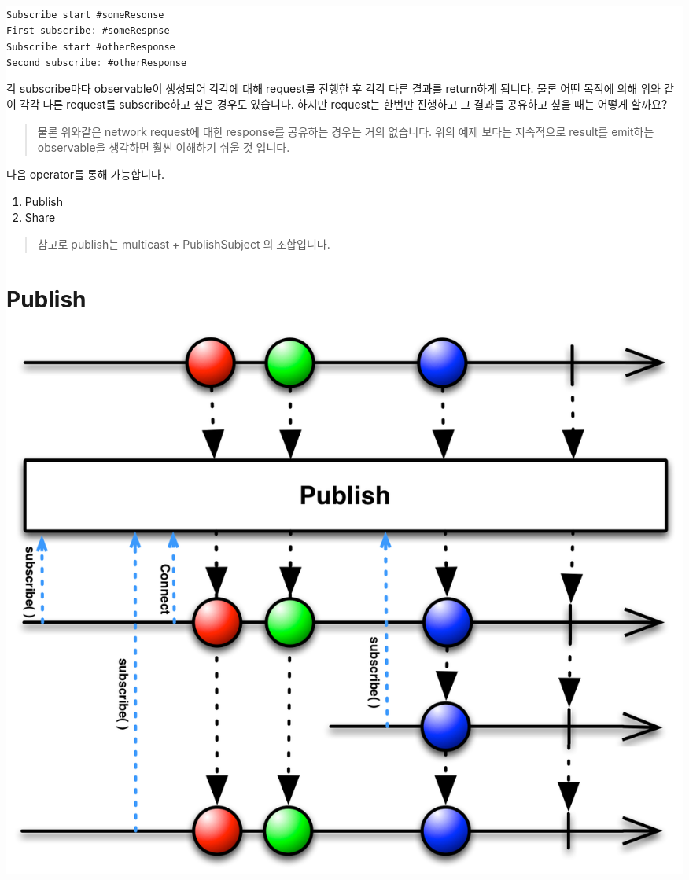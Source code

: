 ```swift
Subscribe start #someResonse
First subscribe: #someRespnse
Subscribe start #otherResponse
Second subscribe: #otherResponse
```

각 subscribe마다 observable이 생성되어 각각에 대해 request를 진행한 후 각각 다른 결과를 return하게 됩니다. 물론 어떤 목적에 의해 위와 같이 각각 다른 request를 subscribe하고 싶은 경우도 있습니다. 하지만 request는 한번만 진행하고 그 결과를 공유하고 싶을 때는 어떻게 할까요?

> 물론 위와같은 network request에 대한 response를 공유하는 경우는 거의 없습니다. 위의 예제 보다는 지속적으로 result를 emit하는 observable을 생각하면 훨씬 이해하기 쉬울 것 입니다.

다음 operator를 통해 가능합니다.

1. Publish
2. Share

> 참고로 publish는 multicast + PublishSubject 의 조합입니다.

# Publish

![publish_image](publishConnect.png)
